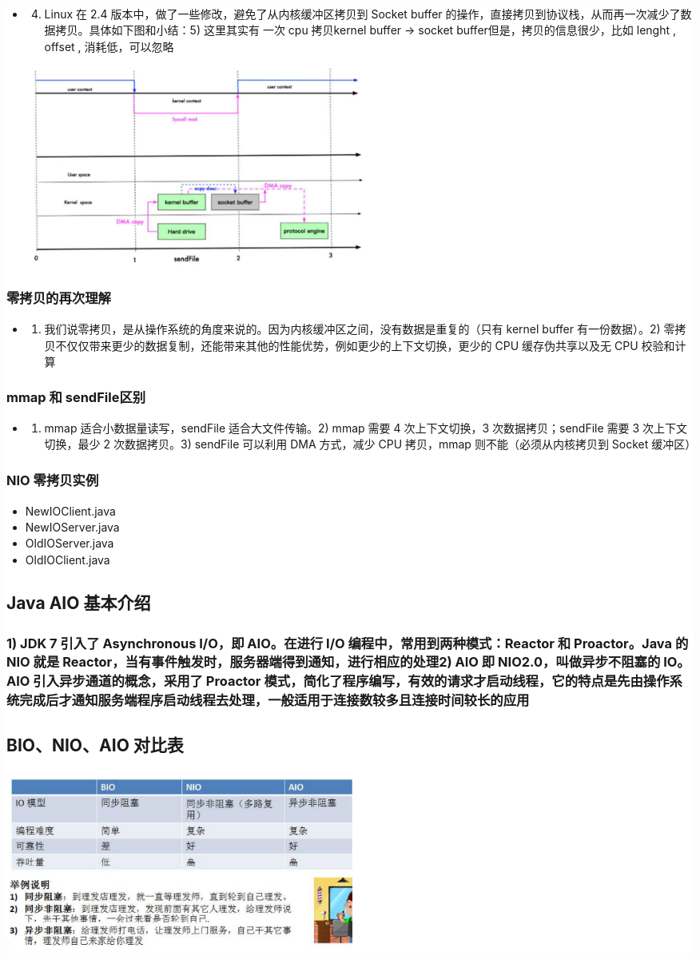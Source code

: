 -   4) Linux 在 2.4 版本中，做了一些修改，避免了从内核缓冲区拷贝到 Socket buffer 的操作，直接拷贝到协议栈，从而再一次减少了数据拷贝。具体如下图和小结：5) 这里其实有 一次 cpu 拷贝kernel buffer -\> socket buffer但是，拷贝的信息很少，比如 lenght , offset , 消耗低，可以忽略

    ![desc](media/45b67bfa6a3e9990f61a17c22250ca3a.png)

### 零拷贝的再次理解

-   1) 我们说零拷贝，是从操作系统的角度来说的。因为内核缓冲区之间，没有数据是重复的（只有 kernel buffer 有一份数据）。2) 零拷贝不仅仅带来更少的数据复制，还能带来其他的性能优势，例如更少的上下文切换，更少的 CPU 缓存伪共享以及无 CPU 校验和计算

### mmap 和 sendFile区别

-   1) mmap 适合小数据量读写，sendFile 适合大文件传输。2) mmap 需要 4 次上下文切换，3 次数据拷贝；sendFile 需要 3 次上下文切换，最少 2 次数据拷贝。3) sendFile 可以利用 DMA 方式，减少 CPU 拷贝，mmap 则不能（必须从内核拷贝到 Socket 缓冲区）

### NIO 零拷贝实例

-   NewIOClient.java
-   NewIOServer.java
-   OldIOServer.java
-   OldIOClient.java

## Java AIO 基本介绍

### 1) JDK 7 引入了 Asynchronous I/O，即 AIO。在进行 I/O 编程中，常用到两种模式：Reactor 和 Proactor。Java 的NIO 就是 Reactor，当有事件触发时，服务器端得到通知，进行相应的处理2) AIO 即 NIO2.0，叫做异步不阻塞的 IO。AIO 引入异步通道的概念，采用了 Proactor 模式，简化了程序编写，有效的请求才启动线程，它的特点是先由操作系统完成后才通知服务端程序启动线程去处理，一般适用于连接数较多且连接时间较长的应用

## BIO、NIO、AIO 对比表

### 

![desc](media/f1d99f9bda138c25ca4cd390da478e68.png)
